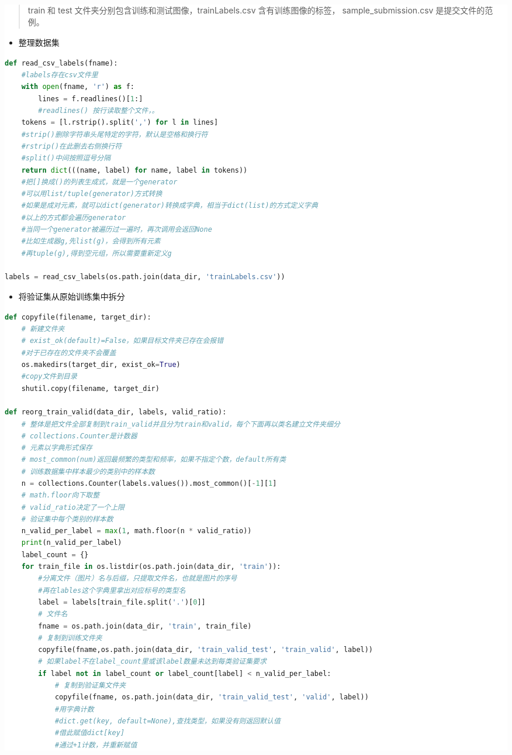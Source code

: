 > train 和 test 文件夹分别包含训练和测试图像，trainLabels.csv 含有训练图像的标签， sample_submission.csv 是提交文件的范例。

- 整理数据集

```python
def read_csv_labels(fname):
    #labels存在csv文件里
    with open(fname, 'r') as f:
        lines = f.readlines()[1:]
        #readlines() 按行读取整个文件，。
    tokens = [l.rstrip().split(',') for l in lines]
    #strip()删除字符串头尾特定的字符，默认是空格和换行符
    #rstrip()在此删去右侧换行符
    #split()中间按照逗号分隔
    return dict(((name, label) for name, label in tokens))
    #把[]换成()的列表生成式，就是一个generator
    #可以用list/tuple(generator)方式转换
    #如果是成对元素，就可以dict(generator)转换成字典，相当于dict(list)的方式定义字典
    #以上的方式都会遍历generator
    #当同一个generator被遍历过一遍时，再次调用会返回None
    #比如生成器g,先list(g)，会得到所有元素
    #再tuple(g),得到空元组，所以需要重新定义g

labels = read_csv_labels(os.path.join(data_dir, 'trainLabels.csv'))
```

- 将验证集从原始训练集中拆分

```python
def copyfile(filename, target_dir):
    # 新建文件夹
    # exist_ok(default)=False，如果目标文件夹已存在会报错
    #对于已存在的文件夹不会覆盖
    os.makedirs(target_dir, exist_ok=True)
    #copy文件到目录
    shutil.copy(filename, target_dir)

def reorg_train_valid(data_dir, labels, valid_ratio):
    # 整体是把文件全部复制到train_valid并且分为train和valid，每个下面再以类名建立文件夹细分
    # collections.Counter是计数器
    # 元素以字典形式保存
    # most_common(num)返回最频繁的类型和频率，如果不指定个数，default所有类
    # 训练数据集中样本最少的类别中的样本数
    n = collections.Counter(labels.values()).most_common()[-1][1]
    # math.floor向下取整
    # valid_ratio决定了一个上限
    # 验证集中每个类别的样本数
    n_valid_per_label = max(1, math.floor(n * valid_ratio))
    print(n_valid_per_label)
    label_count = {}
    for train_file in os.listdir(os.path.join(data_dir, 'train')):
        #分离文件（图片）名与后缀，只提取文件名，也就是图片的序号
        #再在lables这个字典里拿出对应标号的类型名
        label = labels[train_file.split('.')[0]]
        # 文件名
        fname = os.path.join(data_dir, 'train', train_file)
        # 复制到训练文件夹
        copyfile(fname,os.path.join(data_dir, 'train_valid_test', 'train_valid', label))
        # 如果label不在label_count里或该label数量未达到每类验证集要求
        if label not in label_count or label_count[label] < n_valid_per_label:
            # 复制到验证集文件夹
            copyfile(fname, os.path.join(data_dir, 'train_valid_test', 'valid', label))
            #用字典计数
            #dict.get(key, default=None),查找类型，如果没有则返回默认值
            #借此赋值dict[key]
            #通过+1计数，并重新赋值
```